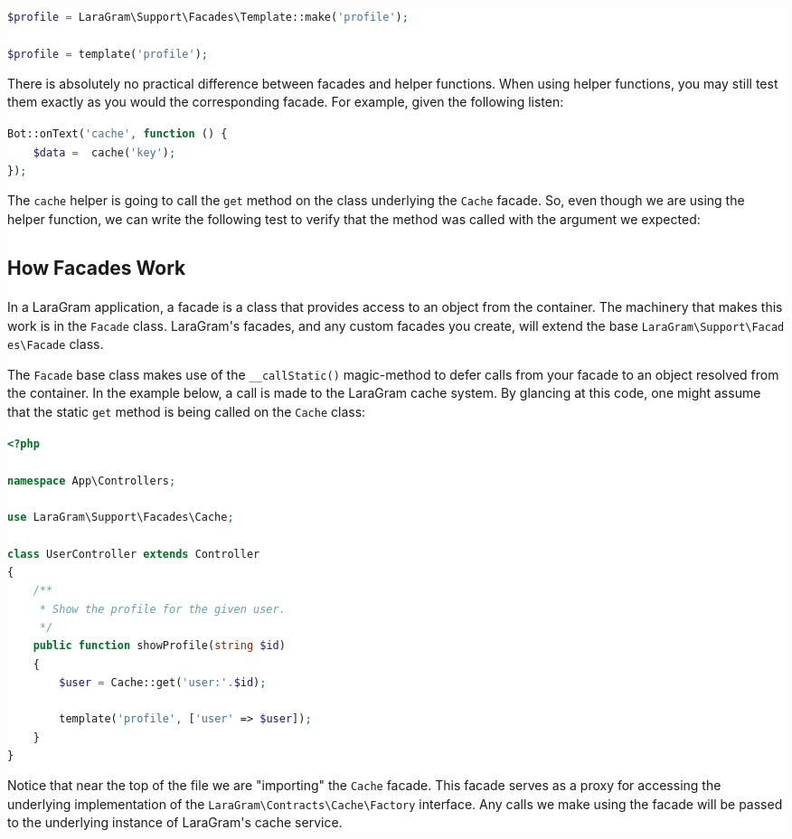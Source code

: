 ```php
$profile = LaraGram\Support\Facades\Template::make('profile');

$profile = template('profile');
```

There is absolutely no practical difference between facades and helper functions. When using helper functions, you may still test them exactly as you would the corresponding facade. For example, given the following listen:

```php
Bot::onText('cache', function () {
    $data =  cache('key');
});
```

The `cache` helper is going to call the `get` method on the class underlying the `Cache` facade. So, even though we are using the helper function, we can write the following test to verify that the method was called with the argument we expected:

<a name="how-facades-work"></a>
## How Facades Work

In a LaraGram application, a facade is a class that provides access to an object from the container. The machinery that makes this work is in the `Facade` class. LaraGram's facades, and any custom facades you create, will extend the base `LaraGram\Support\Facades\Facade` class.

The `Facade` base class makes use of the `__callStatic()` magic-method to defer calls from your facade to an object resolved from the container. In the example below, a call is made to the LaraGram cache system. By glancing at this code, one might assume that the static `get` method is being called on the `Cache` class:

```php
<?php

namespace App\Controllers;

use LaraGram\Support\Facades\Cache;

class UserController extends Controller
{
    /**
     * Show the profile for the given user.
     */
    public function showProfile(string $id)
    {
        $user = Cache::get('user:'.$id);

        template('profile', ['user' => $user]);
    }
}
```

Notice that near the top of the file we are "importing" the `Cache` facade. This facade serves as a proxy for accessing the underlying implementation of the `LaraGram\Contracts\Cache\Factory` interface. Any calls we make using the facade will be passed to the underlying instance of LaraGram's cache service.
